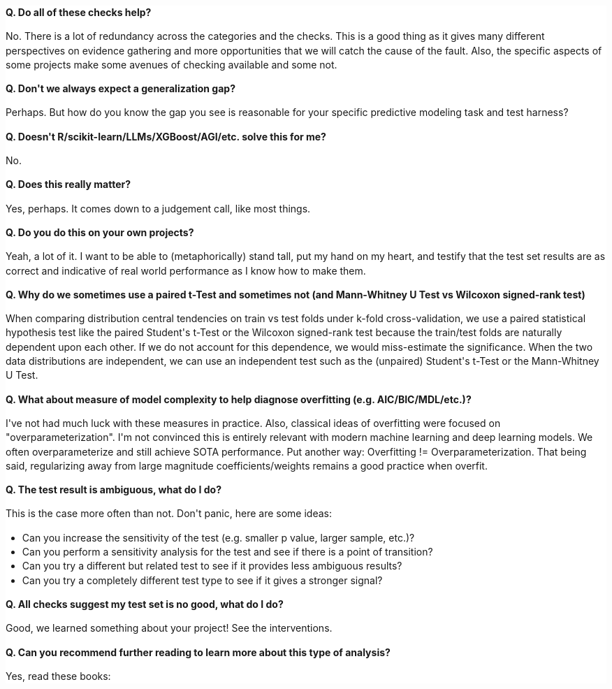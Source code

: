 **Q. Do all of these checks help?**

No. There is a lot of redundancy across the categories and the checks. This is a good thing as it gives many different perspectives on evidence gathering and more opportunities that we will catch the cause of the fault. Also, the specific aspects of some projects make some avenues of checking available and some not.

**Q. Don't we always expect a generalization gap?**

Perhaps. But how do you know the gap you see is reasonable for your specific predictive modeling task and test harness?

**Q. Doesn't R/scikit-learn/LLMs/XGBoost/AGI/etc. solve this for me?**

No.

**Q. Does this really matter?**

Yes, perhaps. It comes down to a judgement call, like most things.

**Q. Do you do this on your own projects?**

Yeah, a lot of it. I want to be able to (metaphorically) stand tall, put my hand on my heart, and testify that the test set results are as correct and indicative of real world performance as I know how to make them.

**Q. Why do we sometimes use a paired t-Test and sometimes not (and Mann-Whitney U Test vs Wilcoxon signed-rank test)**

When comparing distribution central tendencies on train vs test folds under k-fold cross-validation, we use a paired statistical hypothesis test like the paired Student's t-Test or the Wilcoxon signed-rank test because the train/test folds are naturally dependent upon each other. If we do not account for this dependence, we would miss-estimate the significance. When the two data distributions are independent, we can use an independent test such as the (unpaired) Student's t-Test or the Mann-Whitney U Test.

**Q. What about measure of model complexity to help diagnose overfitting (e.g. AIC/BIC/MDL/etc.)?**

I've not had much luck with these measures in practice. Also, classical ideas of overfitting were focused on "overparameterization". I'm not convinced this is entirely relevant with modern machine learning and deep learning models. We often overparameterize and still achieve SOTA performance. Put another way: Overfitting != Overparameterization. That being said, regularizing away from large magnitude coefficients/weights remains a good practice when overfit.

**Q. The test result is ambiguous, what do I do?**

This is the case more often than not. Don't panic, here are some ideas:
- Can you increase the sensitivity of the test (e.g. smaller p value, larger sample, etc.)?
- Can you perform a sensitivity analysis for the test and see if there is a point of transition?
- Can you try a different but related test to see if it provides less ambiguous results?
- Can you try a completely different test type to see if it gives a stronger signal?

**Q. All checks suggest my test set is no good, what do I do?**

Good, we learned something about your project! See the interventions.

**Q. Can you recommend further reading to learn more about this type of analysis?**

Yes, read these books:
